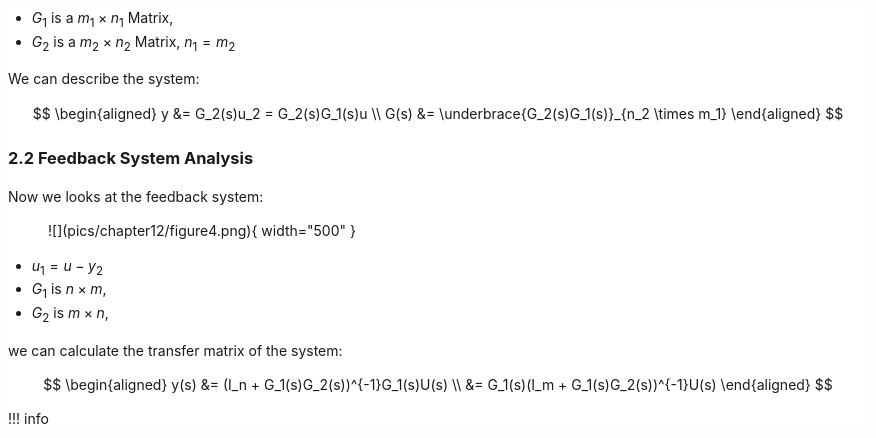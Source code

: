 * $G_1$ is a $m_1 \times n_1$ Matrix,
* $G_2$ is a $m_2 \times n_2$ Matrix, $n_1 = m_2$

We can describe the system:

$$
\begin{aligned}
y &= G_2(s)u_2 = G_2(s)G_1(s)u \\
G(s) &= \underbrace{G_2(s)G_1(s)}_{n_2 \times m_1}
\end{aligned}
$$

### 2.2 Feedback System Analysis
Now we looks at the feedback system:

<figure markdown="span">
    ![](pics/chapter12/figure4.png){ width="500" }
</figure>

* $u_1 = u - y_2$
* $G_1$ is $n \times m$, 
* $G_2$ is $m\times n$, 

we can calculate the transfer matrix of the system:

$$
\begin{aligned}
y(s) &= (I_n + G_1(s)G_2(s))^{-1}G_1(s)U(s) \\
&= G_1(s)(I_m + G_1(s)G_2(s))^{-1}U(s)
\end{aligned}
$$

!!! info
